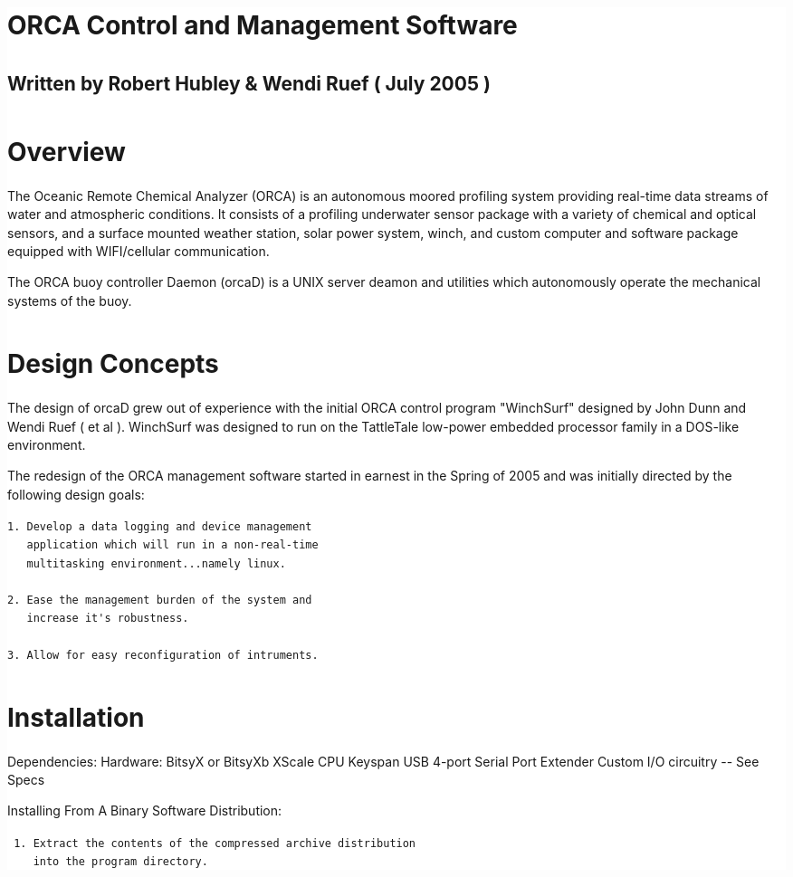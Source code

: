 
# ORCA Control and Management Software
                    
## Written by Robert Hubley & Wendi Ruef ( July 2005 )


Overview
========
The Oceanic Remote Chemical Analyzer (ORCA) is an autonomous 
moored profiling system providing real-time data streams of
water and atmospheric conditions. It consists of a profiling 
underwater sensor package with a variety of chemical and 
optical sensors, and a surface mounted weather station, 
solar power system, winch, and custom computer and software 
package equipped with WIFI/cellular communication.

The ORCA buoy controller Daemon (orcaD) is a UNIX server deamon
and utilities which autonomously operate the mechanical systems
of the buoy. 

Design Concepts
===============
  The design of orcaD grew out of experience with the
  initial ORCA control program "WinchSurf" designed by 
  John Dunn and Wendi Ruef ( et al ).  WinchSurf was 
  designed to run on the TattleTale low-power embedded
  processor family in a DOS-like environment.  

  The redesign of the ORCA management software started
  in earnest in the Spring of 2005 and was initially 
  directed by the following design goals:

    1. Develop a data logging and device management 
       application which will run in a non-real-time
       multitasking environment...namely linux.
  
    2. Ease the management burden of the system and
       increase it's robustness.

    3. Allow for easy reconfiguration of intruments.

 
Installation
============
  Dependencies: 
        Hardware:
             BitsyX or BitsyXb XScale CPU
             Keyspan USB 4-port Serial Port Extender
             Custom I/O circuitry -- See Specs  
             
  Installing From A Binary Software Distribution:
     
     1. Extract the contents of the compressed archive distribution
        into the program directory.
 